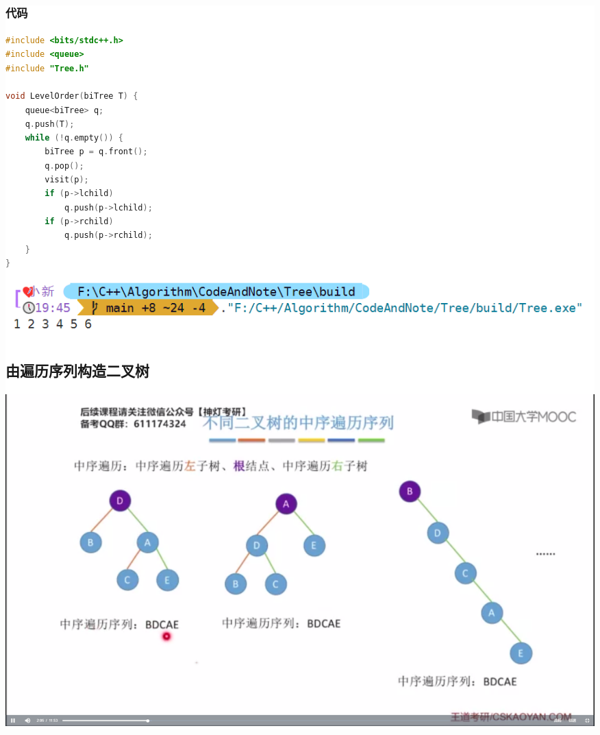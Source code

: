 ### 代码

```cpp
#include <bits/stdc++.h>
#include <queue>
#include "Tree.h"

void LevelOrder(biTree T) {
    queue<biTree> q;
    q.push(T);
    while (!q.empty()) {
        biTree p = q.front();
        q.pop();
        visit(p);
        if (p->lchild)
            q.push(p->lchild);
        if (p->rchild)
            q.push(p->rchild);
    }
}
```

![image-20220629194614005](assets/image-20220629194614005.png)



## 由遍历序列构造二叉树

![image-20220625201920796](assets/image-20220625201920796.png)
